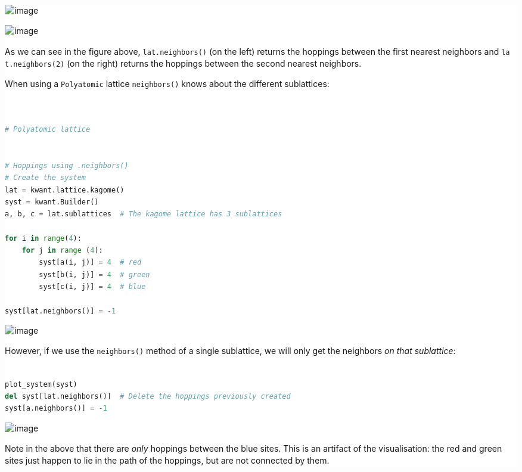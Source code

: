 ![image](/code/figure/faq_adjacent1.*)

![image](/code/figure/faq_adjacent2.*)

As we can see in the figure above, ``lat.neighbors()`` (on the left)
returns the hoppings between the first nearest neighbors and
``lat.neighbors(2)`` (on the right) returns the hoppings between the
second nearest neighbors.

When using a ``Polyatomic`` lattice ``neighbors()`` knows about the
different sublattices:

```python


# Polyatomic lattice


# Hoppings using .neighbors()
# Create the system
lat = kwant.lattice.kagome()
syst = kwant.Builder()
a, b, c = lat.sublattices  # The kagome lattice has 3 sublattices

for i in range(4):
    for j in range (4):
        syst[a(i, j)] = 4  # red
        syst[b(i, j)] = 4  # green
        syst[c(i, j)] = 4  # blue

syst[lat.neighbors()] = -1

```

![image](/code/figure/faq_adjacent3.*)

However, if we use the ``neighbors()`` method of a single sublattice, we
will only get the neighbors *on that sublattice*:

```python

plot_system(syst)
del syst[lat.neighbors()]  # Delete the hoppings previously created
syst[a.neighbors()] = -1

```

![image](/code/figure/faq_adjacent4.*)

Note in the above that there are *only* hoppings between the blue sites.
This is an artifact of the visualisation: the red and green sites just
happen to lie in the path of the hoppings, but are not connected by
them.
